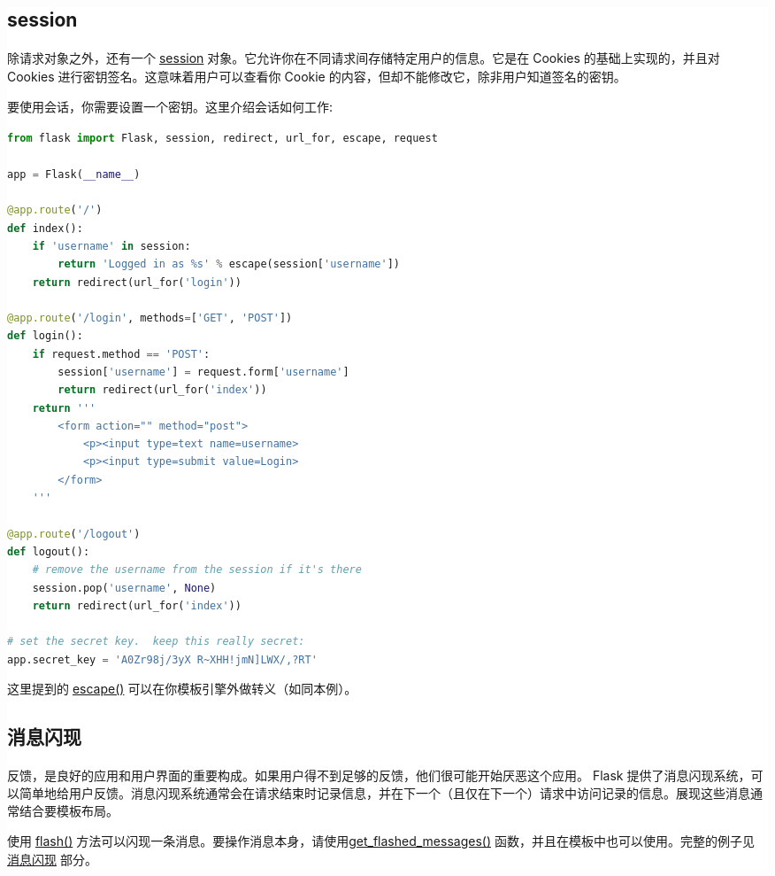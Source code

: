 ## session

除请求对象之外，还有一个 [session](http://docs.jinkan.org/docs/flask/api.html#flask.session) 对象。它允许你在不同请求间存储特定用户的信息。它是在 Cookies 的基础上实现的，并且对
Cookies 进行密钥签名。这意味着用户可以查看你 Cookie 的内容，但却不能修改它，除非用户知道签名的密钥。

要使用会话，你需要设置一个密钥。这里介绍会话如何工作:


```python
from flask import Flask, session, redirect, url_for, escape, request

app = Flask(__name__)

@app.route('/')
def index():
    if 'username' in session:
        return 'Logged in as %s' % escape(session['username'])
    return redirect(url_for('login'))

@app.route('/login', methods=['GET', 'POST'])
def login():
    if request.method == 'POST':
        session['username'] = request.form['username']
        return redirect(url_for('index'))
    return '''
        <form action="" method="post">
            <p><input type=text name=username>
            <p><input type=submit value=Login>
        </form>
    '''

@app.route('/logout')
def logout():
    # remove the username from the session if it's there
    session.pop('username', None)
    return redirect(url_for('index'))

# set the secret key.  keep this really secret:
app.secret_key = 'A0Zr98j/3yX R~XHH!jmN]LWX/,?RT'

```


这里提到的 [escape()](http://docs.jinkan.org/docs/flask/api.html#flask.escape) 可以在你模板引擎外做转义（如同本例）。


## 消息闪现

反馈，是良好的应用和用户界面的重要构成。如果用户得不到足够的反馈，他们很可能开始厌恶这个应用。 Flask 提供了消息闪现系统，可以简单地给用户反馈。消息闪现系统通常会在请求结束时记录信息，并在下一个（且仅在下一个）请求中访问记录的信息。展现这些消息通常结合要模板布局。

使用 [flash()](http://docs.jinkan.org/docs/flask/api.html#flask.flash) 方法可以闪现一条消息。要操作消息本身，请使用[get_flashed_messages()](http://docs.jinkan.org/docs/flask/api.html#flask.get_flashed_messages) 函数，并且在模板中也可以使用。完整的例子见 [消息闪现](http://docs.jinkan.org/docs/flask/patterns/flashing.html#message-flashing-pattern) 部分。
